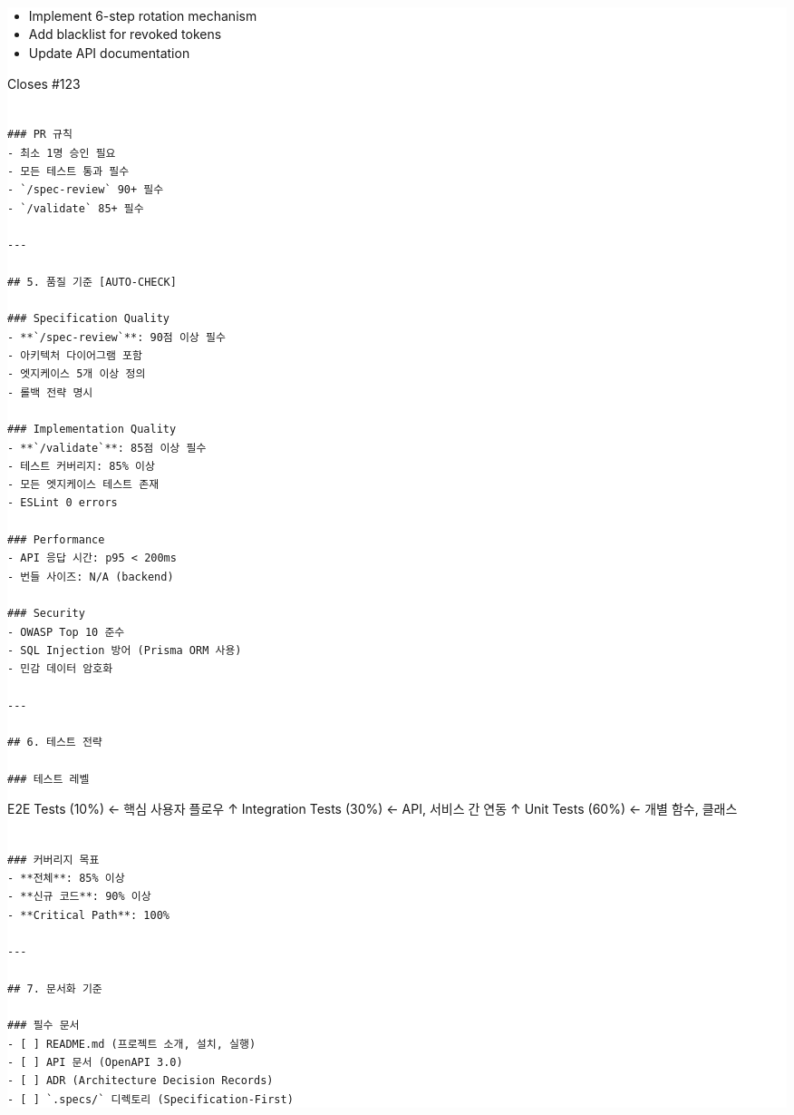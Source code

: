 - Implement 6-step rotation mechanism
- Add blacklist for revoked tokens
- Update API documentation

Closes #123
```

### PR 규칙
- 최소 1명 승인 필요
- 모든 테스트 통과 필수
- `/spec-review` 90+ 필수
- `/validate` 85+ 필수

---

## 5. 품질 기준 [AUTO-CHECK]

### Specification Quality
- **`/spec-review`**: 90점 이상 필수
- 아키텍처 다이어그램 포함
- 엣지케이스 5개 이상 정의
- 롤백 전략 명시

### Implementation Quality
- **`/validate`**: 85점 이상 필수
- 테스트 커버리지: 85% 이상
- 모든 엣지케이스 테스트 존재
- ESLint 0 errors

### Performance
- API 응답 시간: p95 < 200ms
- 번들 사이즈: N/A (backend)

### Security
- OWASP Top 10 준수
- SQL Injection 방어 (Prisma ORM 사용)
- 민감 데이터 암호화

---

## 6. 테스트 전략

### 테스트 레벨
```
E2E Tests (10%)          ← 핵심 사용자 플로우
  ↑
Integration Tests (30%)  ← API, 서비스 간 연동
  ↑
Unit Tests (60%)         ← 개별 함수, 클래스
```

### 커버리지 목표
- **전체**: 85% 이상
- **신규 코드**: 90% 이상
- **Critical Path**: 100%

---

## 7. 문서화 기준

### 필수 문서
- [ ] README.md (프로젝트 소개, 설치, 실행)
- [ ] API 문서 (OpenAPI 3.0)
- [ ] ADR (Architecture Decision Records)
- [ ] `.specs/` 디렉토리 (Specification-First)
```